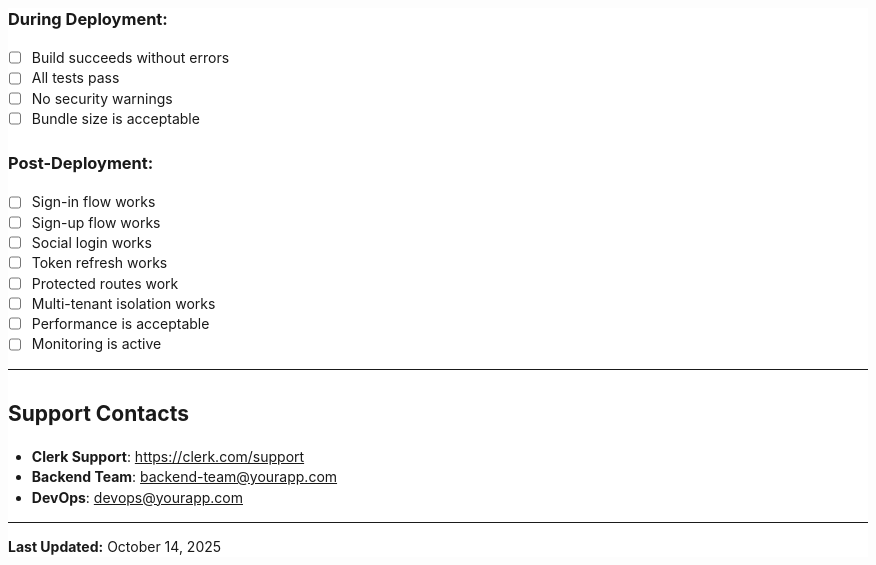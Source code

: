 ### During Deployment:
- [ ] Build succeeds without errors
- [ ] All tests pass
- [ ] No security warnings
- [ ] Bundle size is acceptable

### Post-Deployment:
- [ ] Sign-in flow works
- [ ] Sign-up flow works
- [ ] Social login works
- [ ] Token refresh works
- [ ] Protected routes work
- [ ] Multi-tenant isolation works
- [ ] Performance is acceptable
- [ ] Monitoring is active

---

## Support Contacts

- **Clerk Support**: https://clerk.com/support
- **Backend Team**: backend-team@yourapp.com
- **DevOps**: devops@yourapp.com

---

**Last Updated:** October 14, 2025


